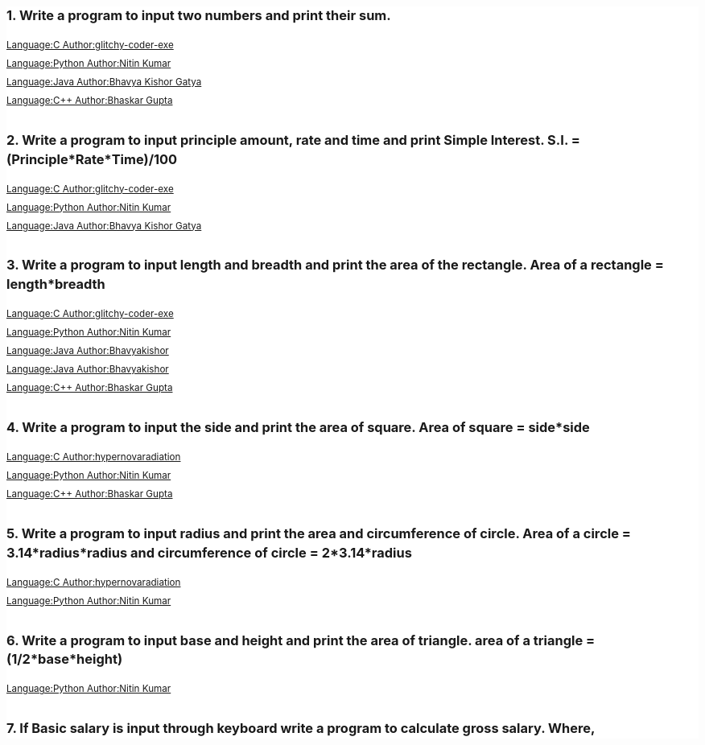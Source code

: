 ### 1. Write a program to input two numbers and print their sum.

<sup> [Language:C Author:glitchy-coder-exe](/Basic/code/problem_1.c)</sup><br>
<sup> [Language:Python Author:Nitin Kumar](/Basic/code/problem_1.py)</sup><br>
<sup> [Language:Java Author:Bhavya Kishor Gatya](/Basic/code/problem_1.java)</sup><br>
<sup> [Language:C++ Author:Bhaskar Gupta](/Basic/code/problem_1.cpp)</sup><br>


### 2. Write a program to input principle amount, rate and time and print Simple Interest. S.I. = (Principle\*Rate\*Time)/100

<sup> [Language:C Author:glitchy-coder-exe](/Basic/code/problem_2.c)</sup><br>
<sup> [Language:Python Author:Nitin Kumar](/Basic/code/problem_2.py)</sup><br>
<sup> [Language:Java Author:Bhavya Kishor Gatya](/Basic/code/problem_2.java)</sup><br>


### 3. Write a program to input length and breadth and print the area of the rectangle. Area of a rectangle = length\*breadth

<sup> [Language:C Author:glitchy-coder-exe](/Basic/code/problem_3.c)</sup><br>
<sup> [Language:Python Author:Nitin Kumar](/Basic/code/problem_3.py)</sup><br>
<sup> [Language:Java Author:Bhavyakishor](/Basic/code/problem_3.java)</sup><br>
<sup> [Language:Java Author:Bhavyakishor](/Basic/code/problem_3.cpp)</sup><br>
<sup> [Language:C++ Author:Bhaskar Gupta](/Basic/code/problem_3.cpp)</sup><br>


### 4. Write a program to input the side and print the area of square. Area of square = side\*side

<sup> [Language:C Author:hypernovaradiation](/Basic/code/problem_4.c)</sup><br>
<sup> [Language:Python Author:Nitin Kumar](/Basic/code/problem_4.py)</sup><br>
<sup> [Language:C++ Author:Bhaskar Gupta](/Basic/code/problem_4.cpp)</sup><br>



### 5. Write a program to input radius and print the area and circumference of circle. Area of a circle = 3.14\*radius\*radius and circumference of circle = 2\*3.14\*radius

<sup> [Language:C Author:hypernovaradiation](/Basic/code/problem_5.c)</sup><br>
<sup> [Language:Python Author:Nitin Kumar](/Basic/code/problem_5.py)</sup><br>

### 6. Write a program to input base and height and print the area of triangle. area of a triangle = (1/2\*base\*height)

<sup> [Language:Python Author:Nitin Kumar](/Basic/code/problem_6.py)</sup><br>

### 7. If Basic salary is input through keyboard write a program to calculate gross salary. Where,
